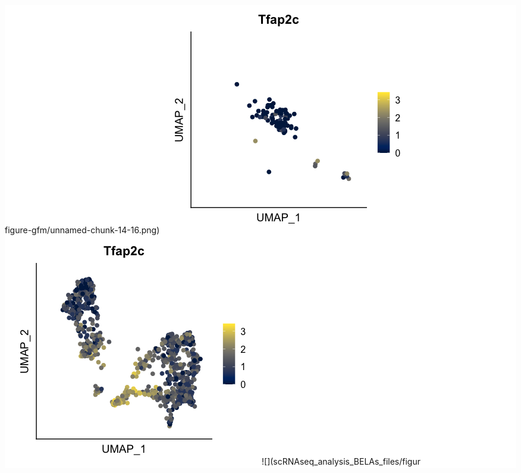 figure-gfm/unnamed-chunk-14-16.png)![](scRNAseq_analysis_BELAs_files/figure-gfm/unnamed-chunk-14-17.png)![](scRNAseq_analysis_BELAs_files/figure-gfm/unnamed-chunk-14-18.png)![](scRNAseq_analysis_BELAs_files/figur